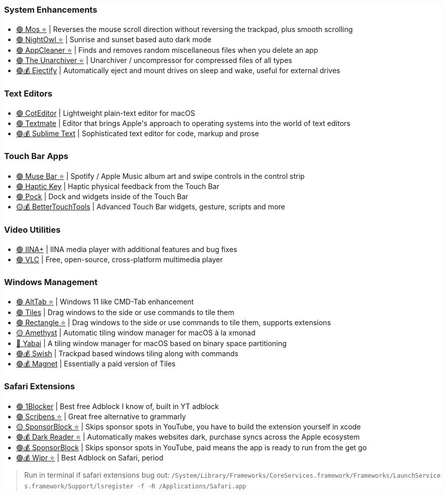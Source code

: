 ### System Enhancements
- [🟢 Mos ⭐️](https://mos.caldis.me) | Reverses the mouse scroll direction without reversing the trackpad, plus smooth scrolling 
- [🟢 NightOwl ⭐️](https://nightowl.kramser.xyz) | Sunrise and sunset based auto dark mode
- [🟢 AppCleaner ⭐️](https://freemacsoft.net/appcleaner/) | Finds and removes random miscellaneous files when you delete an app 
- [🟢 The Unarchiver ⭐️](https://apps.apple.com/ca/app/the-unarchiver/id425424353?mt=12) | Unarchiver / uncompressor for compressed files of all types
- [🟢💰 Ejectify](https://ejectify.app) | Automatically eject and mount drives on sleep and wake, useful for external drives

### Text Editors
- [🟢 CotEditor](https://coteditor.com) |  Lightweight plain-text editor for macOS
- [🟢 Textmate](https://macromates.com) |  Editor that brings Apple's approach to operating systems into the world of text editors
- [🟢💰 Sublime Text](http://www.sublimetext.com) |  Sophisticated text editor for code, markup and prose

### Touch Bar Apps
- [🟢 Muse Bar ⭐️](https://github.com/planecore/MuseBar) | Spotify / Apple Music album art and swipe controls in the control strip
- [🟢 Haptic Key](https://github.com/niw/HapticKey) | Haptic physical feedback from the Touch Bar
- [🟢 Pock](https://pock.app) | Dock and widgets inside of the Touch Bar
- [🟡💰 BetterTouchTools](https://folivora.ai) | Advanced Touch Bar widgets, gesture, scripts and more

### Video Utilities
- [🟢 IINA+](https://github.com/iina-plus) | IINA media player with additional features and bug fixes
- [🟢 VLC](https://videolan.org) | Free, open-source, cross-platform multimedia player

### Windows Management
- [🟢 AltTab ⭐️](https://alt-tab-macos.netlify.app) | Windows 11 like CMD-Tab enhancement
- [🟢 Tiles](https://freemacsoft.net/tiles/) | Drag windows to the side or use commands to tile them 
- [🟢 Rectangle ⭐️](https://rectangleapp.com) | Drag windows to the side or use commands to tile them, supports extensions
- [🟡 Amethyst](https://ianyh.com/amethyst/) | Automatic tiling window manager for macOS à la xmonad
- [🔴 Yabai](https://github.com/koekeishiya/yabai) | A tiling window manager for macOS based on binary space partitioning
- [🟢💰 Swish](https://highlyopinionated.co/swish/) | Trackpad based windows tiling along with commands
- [🟢💰 Magnet](https://apps.apple.com/ca/app/magnet/id441258766?mt=12) | Essentially a paid version of Tiles

### Safari Extensions
- [🟢 1Blocker](https://1blocker.com) | Best free Adblock I know of, built in YT adblock
- [🟢 Scribens ⭐️](https://apps.apple.com/ca/app/scribens-for-safari/id1541809406?mt=12) | Great free alternative to grammarly
- [🟡 SponsorBlock ⭐️](https://github.com/ajayyy/SponsorBlock/wiki/Safari) | Skips sponsor spots in YouTube, you have to build the extension yourself in xcode
- [🟢💰 Dark Reader ⭐️](https://apps.apple.com/ca/app/dark-reader-for-safari/id1438243180?mt=12) | Automatically makes websites dark, purchase syncs across the Apple ecosystem
- [🟢💰 SponsorBlock](https://apps.apple.com/ca/app/sponsorblock-for-youtube/id1573461917?mt=12) | Skips sponsor spots in YouTube, paid means the app is ready to run from the get go
- [🟢💰 Wipr ⭐️](https://apps.apple.com/ca/app/wipr/id1320666476?mt=12) | Best Adblock on Safari, period
> Run in terminal if safari extensions bug out: `/System/Library/Frameworks/CoreServices.framework/Frameworks/LaunchServices.framework/Support/lsregister -f -R /Applications/Safari.app`
